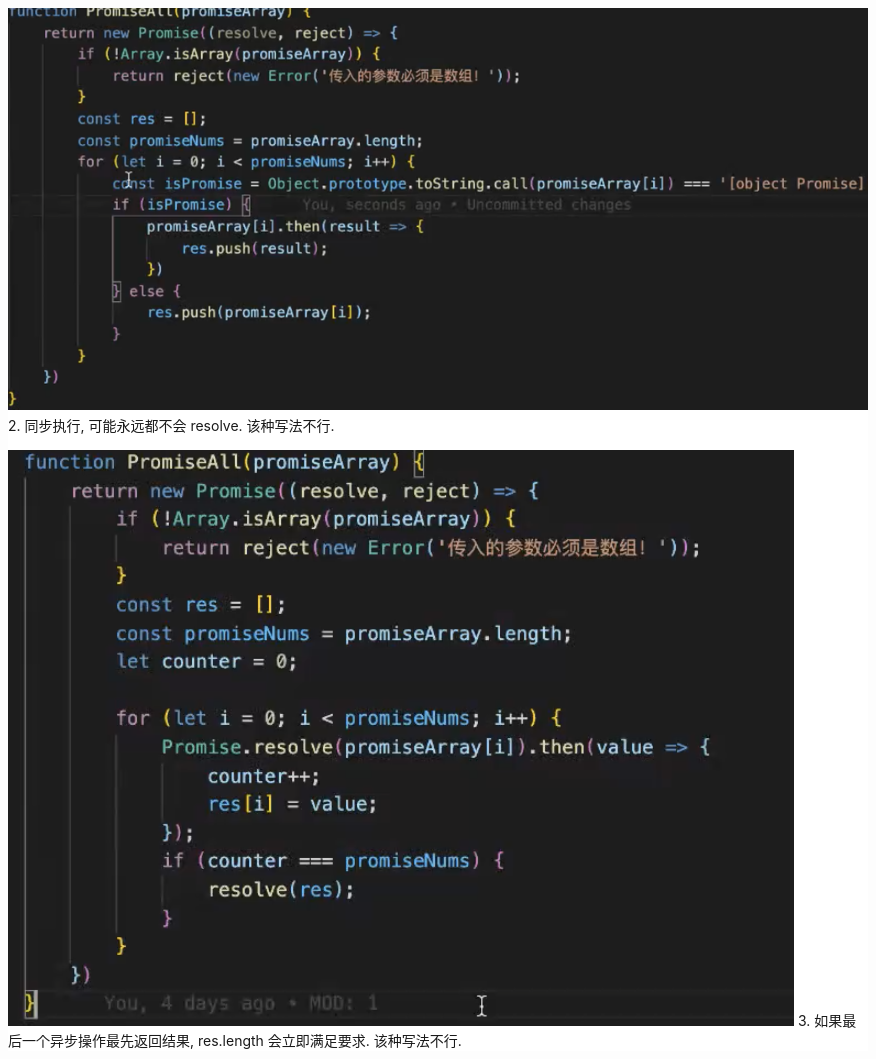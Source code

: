    ![image-20210303230422161](images/promise%E5%8F%8D%E4%BE%8B1.jpg)
2. 同步执行, 可能永远都不会 resolve. 该种写法不行.

   ![image-20210303231023485](images/promise%E5%8F%8D%E4%BE%8B2.jpg)
3. 如果最后一个异步操作最先返回结果, res.length 会立即满足要求. 该种写法不行.
